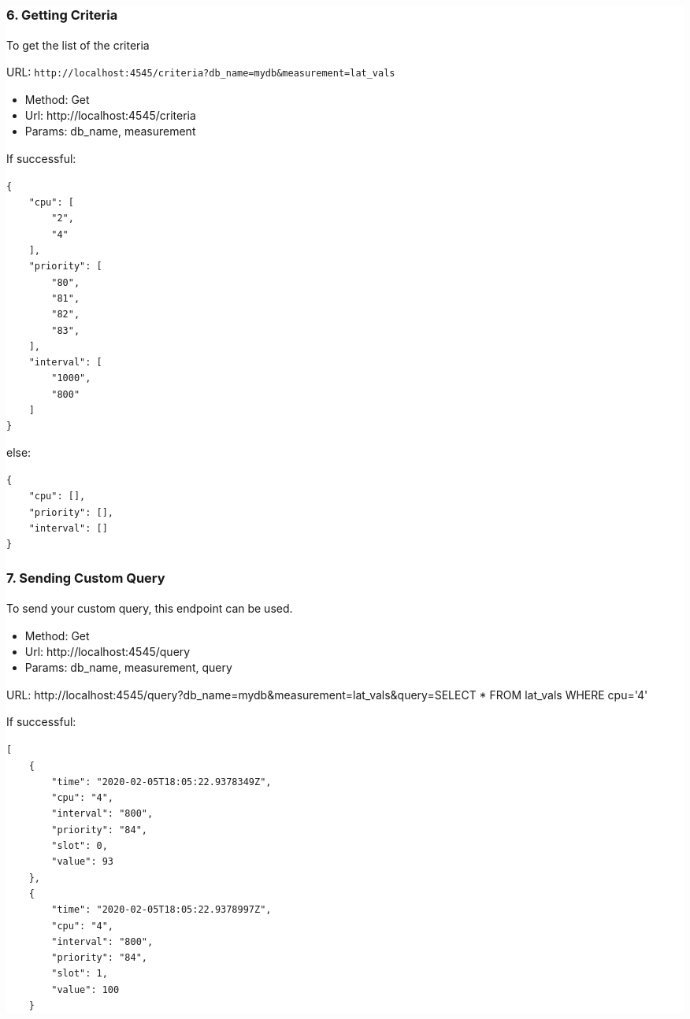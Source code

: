 ### 6. Getting Criteria
To get the list of the criteria

URL: `http://localhost:4545/criteria?db_name=mydb&measurement=lat_vals`

* Method: Get
* Url: http://localhost:4545/criteria
* Params: db_name, measurement

 If successful:
```
{
    "cpu": [
        "2",
        "4"
    ],
    "priority": [
        "80",
        "81",
        "82",
        "83",
    ],
    "interval": [
        "1000",
        "800"
    ]
} 
```
else:
```    
{
    "cpu": [],
    "priority": [],
    "interval": []
}
```

### 7. Sending Custom Query
To send your custom query, this endpoint can be used.


* Method: Get
* Url: http://localhost:4545/query
* Params: db_name, measurement, query

URL: http://localhost:4545/query?db_name=mydb&measurement=lat_vals&query=SELECT * FROM lat_vals WHERE cpu='4'

If successful:
```
[
    {
        "time": "2020-02-05T18:05:22.9378349Z",
        "cpu": "4",
        "interval": "800",
        "priority": "84",
        "slot": 0,
        "value": 93
    },
    {
        "time": "2020-02-05T18:05:22.9378997Z",
        "cpu": "4",
        "interval": "800",
        "priority": "84",
        "slot": 1,
        "value": 100
    }
```